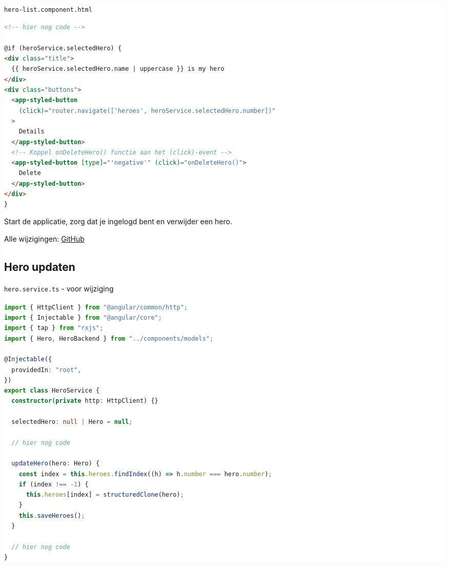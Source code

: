 `hero-list.component.html`

```html
<!-- hier nog code -->

@if (heroService.selectedHero) {
<div class="title">
  {{ heroService.selectedHero.name | uppercase }} is my hero
</div>
<div class="buttons">
  <app-styled-button
    (click)="router.navigate(['heroes', heroService.selectedHero.number])"
  >
    Details
  </app-styled-button>
  <!-- Koppel onDeleteHero() functie aan het (click)-event -->
  <app-styled-button [type]="'negative'" (click)="onDeleteHero()">
    Delete
  </app-styled-button>
</div>
}
```

Start de applicatie, zorg dat je ingelogd bent en verwijder een hero.

Alle wijzigingen: [GitHub](https://github.com/code-coaching/angular-tour-of-heroes/commit/4e48c686f5929edba8a8f1055684f4024603b213)

## Hero updaten

`hero.service.ts` - voor wijziging

```ts
import { HttpClient } from "@angular/common/http";
import { Injectable } from "@angular/core";
import { tap } from "rxjs";
import { Hero, HeroBackend } from "../components/models";

@Injectable({
  providedIn: "root",
})
export class HeroService {
  constructor(private http: HttpClient) {}

  selectedHero: null | Hero = null;

  // hier nog code

  updateHero(hero: Hero) {
    const index = this.heroes.findIndex((h) => h.number === hero.number);
    if (index !== -1) {
      this.heroes[index] = structuredClone(hero);
    }
    this.saveHeroes();
  }

  // hier nog code
}
```
